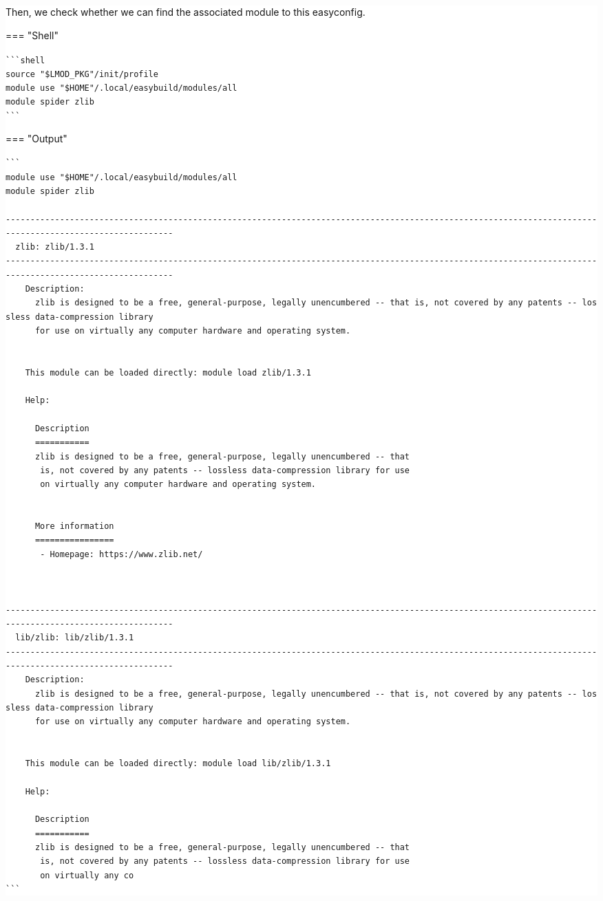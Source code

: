 
Then, we check whether we can find the associated module to this easyconfig.

=== "Shell"
    
    ```shell
    source "$LMOD_PKG"/init/profile
    module use "$HOME"/.local/easybuild/modules/all
    module spider zlib
    ```
    
=== "Output"

    ```
    module use "$HOME"/.local/easybuild/modules/all
    module spider zlib
    
    ----------------------------------------------------------------------------------------------------------------------------------------------------------
      zlib: zlib/1.3.1
    ----------------------------------------------------------------------------------------------------------------------------------------------------------
        Description:
          zlib is designed to be a free, general-purpose, legally unencumbered -- that is, not covered by any patents -- lossless data-compression library
          for use on virtually any computer hardware and operating system. 
    
    
        This module can be loaded directly: module load zlib/1.3.1
    
        Help:
          
          Description
          ===========
          zlib is designed to be a free, general-purpose, legally unencumbered -- that
           is, not covered by any patents -- lossless data-compression library for use
           on virtually any computer hardware and operating system.
          
          
          More information
          ================
           - Homepage: https://www.zlib.net/
          
    
    
    ----------------------------------------------------------------------------------------------------------------------------------------------------------
      lib/zlib: lib/zlib/1.3.1
    ----------------------------------------------------------------------------------------------------------------------------------------------------------
        Description:
          zlib is designed to be a free, general-purpose, legally unencumbered -- that is, not covered by any patents -- lossless data-compression library
          for use on virtually any computer hardware and operating system. 
    
    
        This module can be loaded directly: module load lib/zlib/1.3.1
    
        Help:
          
          Description
          ===========
          zlib is designed to be a free, general-purpose, legally unencumbered -- that
           is, not covered by any patents -- lossless data-compression library for use
           on virtually any co
    ```
    